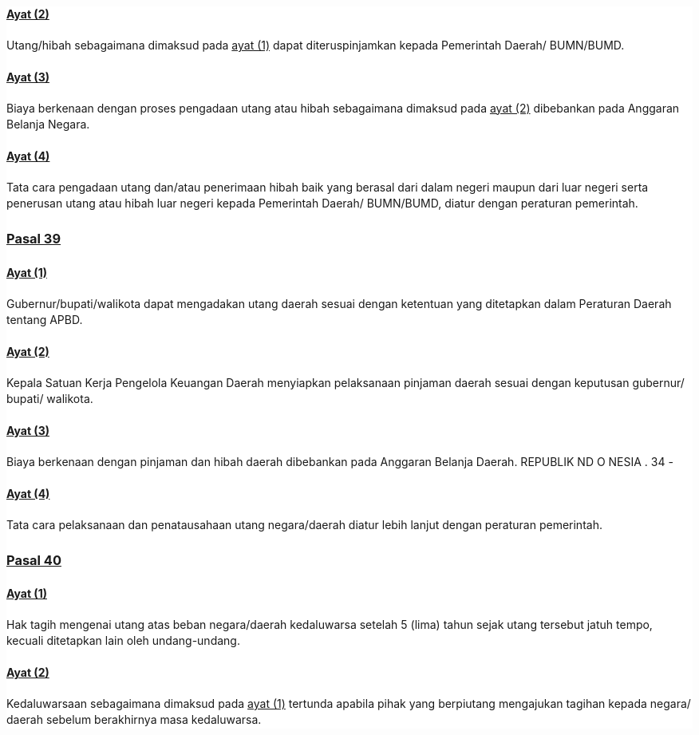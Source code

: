 #### [Ayat (2)](http://example.org/legal/peraturan/uu/2004/1/pasal/0038/versi/20040114/ayat/0002)
Utang/hibah sebagaimana dimaksud pada [ayat (1)](http://example.org/legal/peraturan/uu/2004/1/pasal/0038/versi/20040114/ayat/0001) dapat diteruspinjamkan kepada Pemerintah Daerah/ BUMN/BUMD.

#### [Ayat (3)](http://example.org/legal/peraturan/uu/2004/1/pasal/0038/versi/20040114/ayat/0003)
Biaya berkenaan dengan proses pengadaan utang atau hibah sebagaimana dimaksud pada [ayat (2)](http://example.org/legal/peraturan/uu/2004/1/pasal/0038/versi/20040114/ayat/0002) dibebankan pada Anggaran Belanja Negara.

#### [Ayat (4)](http://example.org/legal/peraturan/uu/2004/1/pasal/0038/versi/20040114/ayat/0004)
Tata cara pengadaan utang dan/atau penerimaan hibah baik yang berasal dari dalam negeri maupun dari luar negeri serta penerusan utang atau hibah luar negeri kepada Pemerintah Daerah/ BUMN/BUMD, diatur dengan peraturan pemerintah.


### [Pasal 39](http://example.org/legal/peraturan/uu/2004/1/pasal/0039)

#### [Ayat (1)](http://example.org/legal/peraturan/uu/2004/1/pasal/0039/versi/20040114/ayat/0001)
Gubernur/bupati/walikota dapat mengadakan utang daerah sesuai dengan ketentuan yang ditetapkan dalam Peraturan Daerah tentang APBD.

#### [Ayat (2)](http://example.org/legal/peraturan/uu/2004/1/pasal/0039/versi/20040114/ayat/0002)
Kepala Satuan Kerja Pengelola Keuangan Daerah menyiapkan pelaksanaan pinjaman daerah sesuai dengan keputusan gubernur/ bupati/ walikota.

#### [Ayat (3)](http://example.org/legal/peraturan/uu/2004/1/pasal/0039/versi/20040114/ayat/0003)
Biaya berkenaan dengan pinjaman dan hibah daerah dibebankan pada Anggaran Belanja Daerah. REPUBLIK ND O NESIA . 34 -

#### [Ayat (4)](http://example.org/legal/peraturan/uu/2004/1/pasal/0039/versi/20040114/ayat/0004)
Tata cara pelaksanaan dan penatausahaan utang negara/daerah diatur lebih lanjut dengan peraturan pemerintah.


### [Pasal 40](http://example.org/legal/peraturan/uu/2004/1/pasal/0040)

#### [Ayat (1)](http://example.org/legal/peraturan/uu/2004/1/pasal/0040/versi/20040114/ayat/0001)
Hak tagih mengenai utang atas beban negara/daerah kedaluwarsa setelah 5 (lima) tahun sejak utang tersebut jatuh tempo, kecuali ditetapkan lain oleh undang-undang.

#### [Ayat (2)](http://example.org/legal/peraturan/uu/2004/1/pasal/0040/versi/20040114/ayat/0002)
Kedaluwarsaan sebagaimana dimaksud pada [ayat (1)](http://example.org/legal/peraturan/uu/2004/1/pasal/0040/versi/20040114/ayat/0001) tertunda apabila pihak yang berpiutang mengajukan tagihan kepada negara/ daerah sebelum berakhirnya masa kedaluwarsa.
